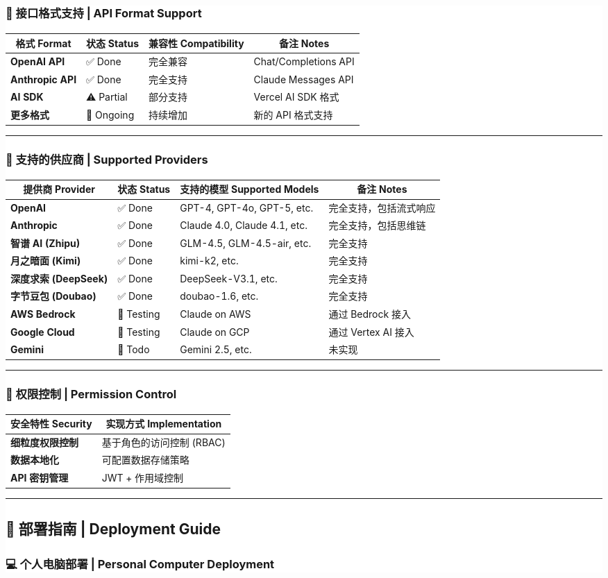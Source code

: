 
### 🔧 接口格式支持 | API Format Support

| 格式 Format | 状态 Status | 兼容性 Compatibility | 备注 Notes |
|-------------|------------|---------------------|----------|
| **OpenAI API** | ✅ Done | 完全兼容 | Chat/Completions API |
| **Anthropic API** | ✅ Done | 完全支持 | Claude Messages API |
| **AI SDK** | ⚠️ Partial | 部分支持 | Vercel AI SDK 格式 |
| **更多格式** | 🔄 Ongoing | 持续增加 | 新的 API 格式支持 |

---

### 🤖 支持的供应商 | Supported Providers

| 提供商 Provider | 状态 Status | 支持的模型 Supported Models | 备注 Notes |
|---------------|------------|---------------------------|----------|
| **OpenAI** | ✅ Done | GPT-4, GPT-4o, GPT-5, etc. | 完全支持，包括流式响应 |
| **Anthropic** | ✅ Done | Claude 4.0, Claude 4.1, etc. | 完全支持，包括思维链 |
| **智谱 AI (Zhipu)** | ✅ Done | GLM-4.5, GLM-4.5-air, etc. | 完全支持 |
| **月之暗面 (Kimi)** | ✅ Done | kimi-k2, etc. | 完全支持 |
| **深度求索 (DeepSeek)** | ✅ Done | DeepSeek-V3.1, etc. | 完全支持 |
| **字节豆包 (Doubao)** | ✅ Done | doubao-1.6, etc. | 完全支持 |
| **AWS Bedrock** | 🔄 Testing | Claude on AWS | 通过 Bedrock 接入 |
| **Google Cloud** | 🔄 Testing| Claude on GCP | 通过 Vertex AI 接入 |
| **Gemini** | 📝 Todo | Gemini 2.5, etc. | 未实现 |

---

### 🏢 权限控制 | Permission Control

| 安全特性 Security | 实现方式 Implementation |
|-----------------|----------------------|
| **细粒度权限控制** | 基于角色的访问控制 (RBAC) |
| **数据本地化** | 可配置数据存储策略 |
| **API 密钥管理** | JWT + 作用域控制 |

---


## 🚀 部署指南 | Deployment Guide

### 💻 个人电脑部署 | Personal Computer Deployment
